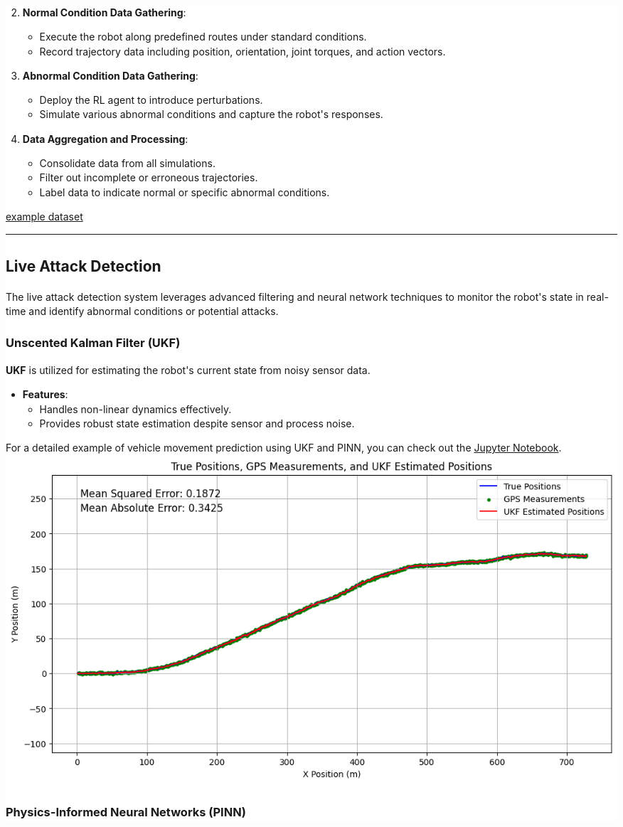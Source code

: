 2. **Normal Condition Data Gathering**:
   - Execute the robot along predefined routes under standard conditions.
   - Record trajectory data including position, orientation, joint torques, and action vectors.

3. **Abnormal Condition Data Gathering**:
   - Deploy the RL agent to introduce perturbations.
   - Simulate various abnormal conditions and capture the robot's responses.

4. **Data Aggregation and Processing**:
   - Consolidate data from all simulations.
   - Filter out incomplete or erroneous trajectories.
   - Label data to indicate normal or specific abnormal conditions.

[example dataset](state_logs.csv)

---

## Live Attack Detection

The live attack detection system leverages advanced filtering and neural network techniques to monitor the robot's state in real-time and identify abnormal conditions or potential attacks.

### Unscented Kalman Filter (UKF)

**UKF** is utilized for estimating the robot's current state from noisy sensor data.

- **Features**:
  - Handles non-linear dynamics effectively.
  - Provides robust state estimation despite sensor and process noise.

For a detailed example of vehicle movement prediction using UKF and PINN, you can check out the [Jupyter Notebook](Vehicle_Movement_Tracking_with_PINN_UKF.ipynb).
![alt text](doc/image.png)
### Physics-Informed Neural Networks (PINN)
